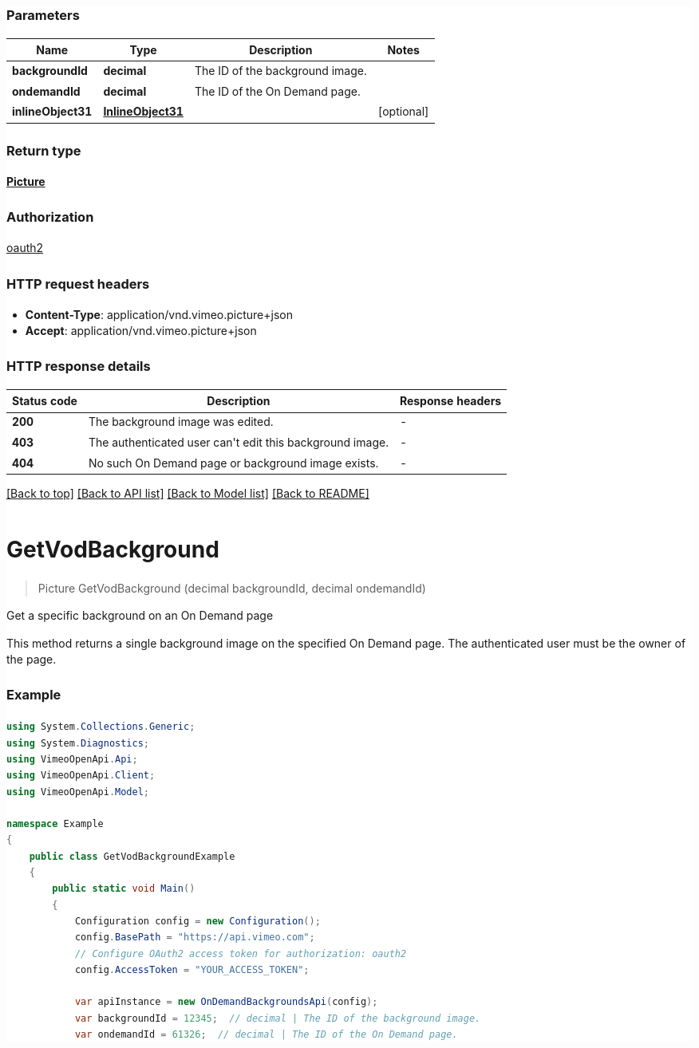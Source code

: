 ### Parameters

Name | Type | Description  | Notes
------------- | ------------- | ------------- | -------------
 **backgroundId** | **decimal**| The ID of the background image. | 
 **ondemandId** | **decimal**| The ID of the On Demand page. | 
 **inlineObject31** | [**InlineObject31**](InlineObject31.md)|  | [optional] 

### Return type

[**Picture**](Picture.md)

### Authorization

[oauth2](../README.md#oauth2)

### HTTP request headers

 - **Content-Type**: application/vnd.vimeo.picture+json
 - **Accept**: application/vnd.vimeo.picture+json

### HTTP response details
| Status code | Description | Response headers |
|-------------|-------------|------------------|
| **200** | The background image was edited. |  -  |
| **403** | The authenticated user can&#39;t edit this background image. |  -  |
| **404** | No such On Demand page or background image exists. |  -  |

[[Back to top]](#) [[Back to API list]](../README.md#documentation-for-api-endpoints) [[Back to Model list]](../README.md#documentation-for-models) [[Back to README]](../README.md)

<a name="getvodbackground"></a>
# **GetVodBackground**
> Picture GetVodBackground (decimal backgroundId, decimal ondemandId)

Get a specific background on an On Demand page

This method returns a single background image on the specified On Demand page. The authenticated user must be the owner of the page.

### Example
```csharp
using System.Collections.Generic;
using System.Diagnostics;
using VimeoOpenApi.Api;
using VimeoOpenApi.Client;
using VimeoOpenApi.Model;

namespace Example
{
    public class GetVodBackgroundExample
    {
        public static void Main()
        {
            Configuration config = new Configuration();
            config.BasePath = "https://api.vimeo.com";
            // Configure OAuth2 access token for authorization: oauth2
            config.AccessToken = "YOUR_ACCESS_TOKEN";

            var apiInstance = new OnDemandBackgroundsApi(config);
            var backgroundId = 12345;  // decimal | The ID of the background image.
            var ondemandId = 61326;  // decimal | The ID of the On Demand page.
```